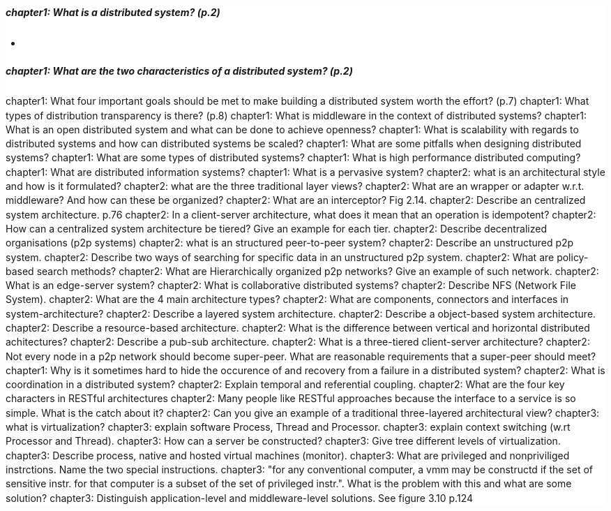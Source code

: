 ##### chapter1: What is a distributed system? (p.2)

-

##### chapter1: What are the two characteristics of a distributed system? (p.2)

chapter1: What four important goals should be met to make building a distributed system worth the effort? (p.7)
chapter1: What types of distribution transparency is there? (p.8)
chapter1: What is middleware in the context of distributed systems?
chapter1: What is an open distributed system and what can be done to achieve openness?
chapter1: What is scalability with regards to distributed systems and how can distributed systems be scaled?
chapter1: What are some pitfalls when designing distributed systems?
chapter1: What are some types of distributed systems?
chapter1: What is high performance distributed computing?
chapter1: What are distributed information systems?
chapter1: What is a pervasive system?
chapter2: what is an architectural style and how is it formulated?
chapter2: what are the three traditional layer views?
chapter2: What are an wrapper or adapter w.r.t. middleware? And how can these be organized?
chapter2: What are an interceptor? Fig 2.14.
chapter2: Describe an centralized system architecture. p.76
chapter2: In a client-server architecture, what does it mean that an operation is idempotent?
chapter2: How can a centralized system architecture be tiered? Give an example for each tier.
chapter2: Describe decentralized organisations (p2p systems)
chapter2: what is an structured peer-to-peer system?
chapter2: Describe an unstructured p2p system.
chapter2: Describe two ways of searching for specific data in an unstructured p2p system.
chapter2: What are policy-based search methods?
chapter2: What are Hierarchically organized p2p networks? Give an example of such network.
chapter2: What is an edge-server system?
chapter2: What is collaborative distributed systems?
chapter2: Describe NFS (Network File System).
chapter2: What are the 4 main architecture types?
chapter2: What are components, connectors and interfaces in system-architecture?
chapter2: Describe a layered system architecture.
chapter2: Describe a object-based system architecture.
chapter2: Describe a resource-based architecture.
chapter2: What is the difference between vertical and horizontal distributed achitectures?
chapter2: Describe a pub-sub architecture.
chapter2: What is a three-tiered client-server architecture?
chapter2: Not every node in a p2p network should become super-peer. What are reasonable requirements that a super-peer should meet?
chapter1: Why is it sometimes hard to hide the occurence of and recovery from a failure in a distributed system?
chapter2: What is coordination in a distributed system?
chapter2: Explain temporal and referential coupling.
chapter2: What are the four key characters in RESTful architectures
chapter2: Many people like RESTful approaches because the interface to a service is so simple. What is the catch about it?
chapter2: Can you give an example of a traditional three-layered architectural view?
chapter3: what is virtualization?
chapter3: explain software Process, Thread and Processor.
chapter3: explain context switching (w.rt Processor and Thread).
chapter3: How can a server be constructed?
chapter3: Give tree different levels of virtualization.
chapter3: Describe process, native and hosted virtual machines (monitor).
chapter3: What are privileged and nonpriviliged instrctions. Name the two special instructions.
chapter3: "for any conventional computer, a vmm may be constructd if the set of sensitive instr. for that computer is a subset of the set of privileged instr.". What is the problem with this and what are some solution?
chapter3: Distinguish application-level and middleware-level solutions. See figure 3.10 p.124